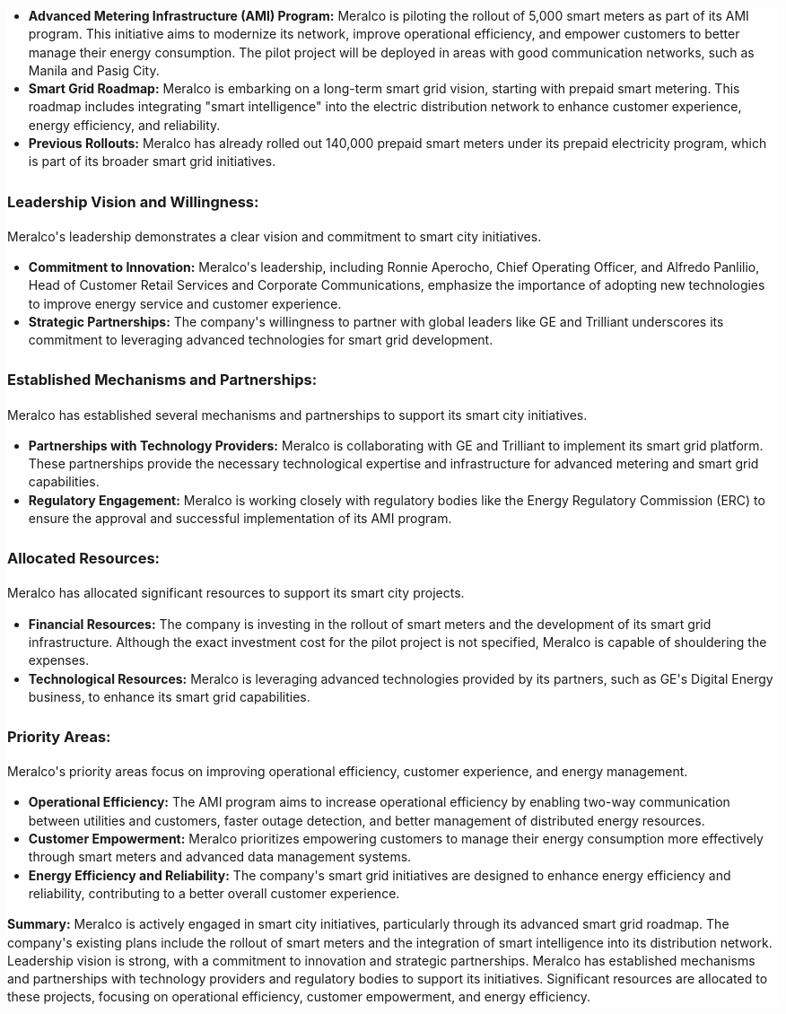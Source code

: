 - **Advanced Metering Infrastructure (AMI) Program:** Meralco is piloting the rollout of 5,000 smart meters as part of its AMI program. This initiative aims to modernize its network, improve operational efficiency, and empower customers to better manage their energy consumption. The pilot project will be deployed in areas with good communication networks, such as Manila and Pasig City.
- **Smart Grid Roadmap:** Meralco is embarking on a long-term smart grid vision, starting with prepaid smart metering. This roadmap includes integrating "smart intelligence" into the electric distribution network to enhance customer experience, energy efficiency, and reliability.
- **Previous Rollouts:** Meralco has already rolled out 140,000 prepaid smart meters under its prepaid electricity program, which is part of its broader smart grid initiatives.

### Leadership Vision and Willingness:
Meralco's leadership demonstrates a clear vision and commitment to smart city initiatives.

- **Commitment to Innovation:** Meralco's leadership, including Ronnie Aperocho, Chief Operating Officer, and Alfredo Panlilio, Head of Customer Retail Services and Corporate Communications, emphasize the importance of adopting new technologies to improve energy service and customer experience.
- **Strategic Partnerships:** The company's willingness to partner with global leaders like GE and Trilliant underscores its commitment to leveraging advanced technologies for smart grid development.

### Established Mechanisms and Partnerships:
Meralco has established several mechanisms and partnerships to support its smart city initiatives.

- **Partnerships with Technology Providers:** Meralco is collaborating with GE and Trilliant to implement its smart grid platform. These partnerships provide the necessary technological expertise and infrastructure for advanced metering and smart grid capabilities.
- **Regulatory Engagement:** Meralco is working closely with regulatory bodies like the Energy Regulatory Commission (ERC) to ensure the approval and successful implementation of its AMI program.

### Allocated Resources:
Meralco has allocated significant resources to support its smart city projects.

- **Financial Resources:** The company is investing in the rollout of smart meters and the development of its smart grid infrastructure. Although the exact investment cost for the pilot project is not specified, Meralco is capable of shouldering the expenses.
- **Technological Resources:** Meralco is leveraging advanced technologies provided by its partners, such as GE's Digital Energy business, to enhance its smart grid capabilities.

### Priority Areas:
Meralco's priority areas focus on improving operational efficiency, customer experience, and energy management.

- **Operational Efficiency:** The AMI program aims to increase operational efficiency by enabling two-way communication between utilities and customers, faster outage detection, and better management of distributed energy resources.
- **Customer Empowerment:** Meralco prioritizes empowering customers to manage their energy consumption more effectively through smart meters and advanced data management systems.
- **Energy Efficiency and Reliability:** The company's smart grid initiatives are designed to enhance energy efficiency and reliability, contributing to a better overall customer experience.

**Summary:**
Meralco is actively engaged in smart city initiatives, particularly through its advanced smart grid roadmap. The company's existing plans include the rollout of smart meters and the integration of smart intelligence into its distribution network. Leadership vision is strong, with a commitment to innovation and strategic partnerships. Meralco has established mechanisms and partnerships with technology providers and regulatory bodies to support its initiatives. Significant resources are allocated to these projects, focusing on operational efficiency, customer empowerment, and energy efficiency.
